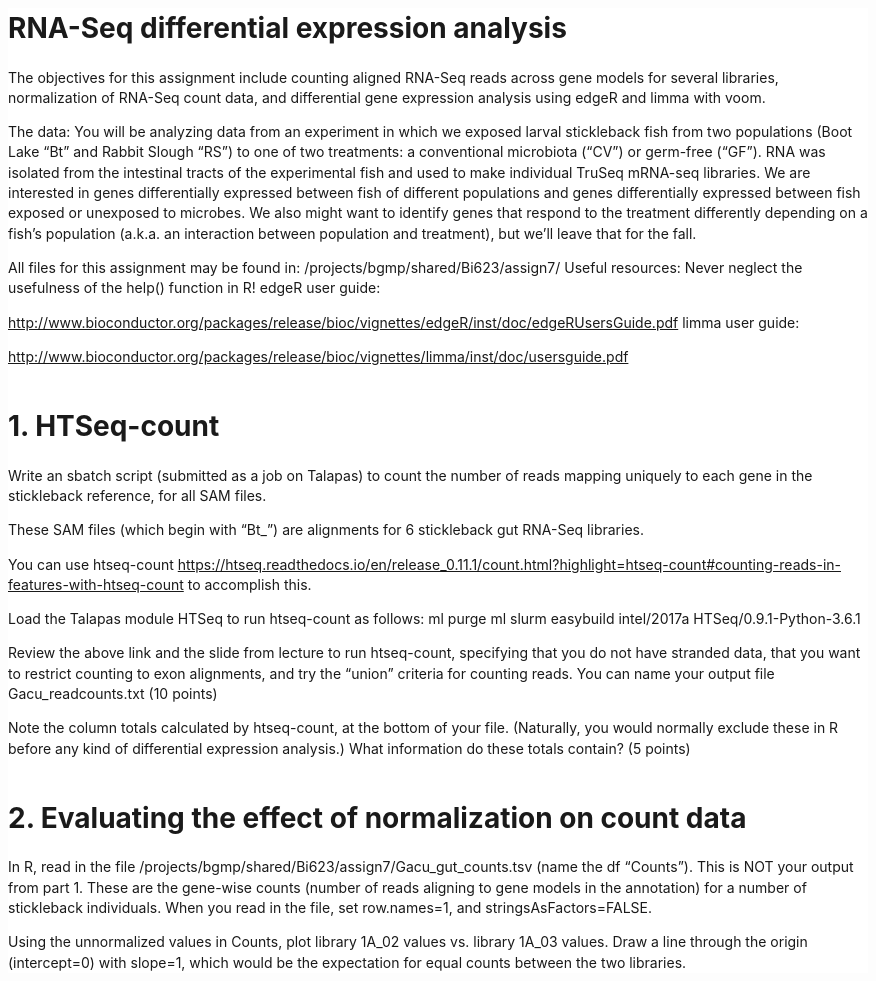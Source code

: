 # RNA-Seq differential expression analysis
The objectives for this assignment include counting aligned RNA-Seq reads across gene models for several libraries, normalization of RNA-Seq count data, and differential gene expression analysis using edgeR and limma with voom.

The data: You will be analyzing data from an experiment in which we exposed larval stickleback fish from two populations (Boot Lake “Bt” and Rabbit Slough “RS”) to one of two treatments: a conventional microbiota (“CV”) or germ-free (“GF”). RNA was isolated from the intestinal tracts of the experimental fish and used to make individual TruSeq mRNA-seq libraries. We are interested in genes differentially expressed between fish of different populations and genes differentially expressed between fish exposed or unexposed to microbes. We also might want to identify genes that respond to the treatment differently depending on a fish’s population (a.k.a. an interaction between population and treatment), but we’ll leave that for the fall.

All files for this assignment may be found in: /projects/bgmp/shared/Bi623/assign7/
Useful resources: Never neglect the usefulness of the help() function in R! edgeR user guide: 

http://www.bioconductor.org/packages/release/bioc/vignettes/edgeR/inst/doc/edgeRUsersGuide.pdf limma user guide: 

http://www.bioconductor.org/packages/release/bioc/vignettes/limma/inst/doc/usersguide.pdf
# 1. HTSeq-count
Write an sbatch script (submitted as a job on Talapas) to count the number of reads mapping uniquely to each gene in the stickleback reference, for all SAM files.

These SAM files (which begin with “Bt_”) are alignments for 6 stickleback gut RNA-Seq libraries.

You can use htseq-count https://htseq.readthedocs.io/en/release_0.11.1/count.html?highlight=htseq-count#counting-reads-in-features-with-htseq-count to accomplish this.

Load the Talapas module HTSeq to run htseq-count as follows: ml purge ml slurm easybuild intel/2017a HTSeq/0.9.1-Python-3.6.1

Review the above link and the slide from lecture to run htseq-count, specifying that you do not have stranded data, that you want to restrict counting to exon alignments, and try the “union” criteria for counting reads. You can name your output file Gacu_readcounts.txt (10 points)

Note the column totals calculated by htseq-count, at the bottom of your file. (Naturally, you would normally exclude these in R before any kind of differential expression analysis.) What information do these totals contain? (5 points)

# 2. Evaluating the effect of normalization on count data

In R, read in the file /projects/bgmp/shared/Bi623/assign7/Gacu_gut_counts.tsv (name the df “Counts”). This is NOT your output from part 1. These are the gene-wise counts (number of reads aligning to gene models in the annotation) for a number of stickleback individuals. When you read in the file, set row.names=1, and stringsAsFactors=FALSE.

Using the unnormalized values in Counts, plot library 1A_02 values vs. library 1A_03 values. Draw a line through the origin (intercept=0) with slope=1, which would be the expectation for equal counts between the two libraries.
